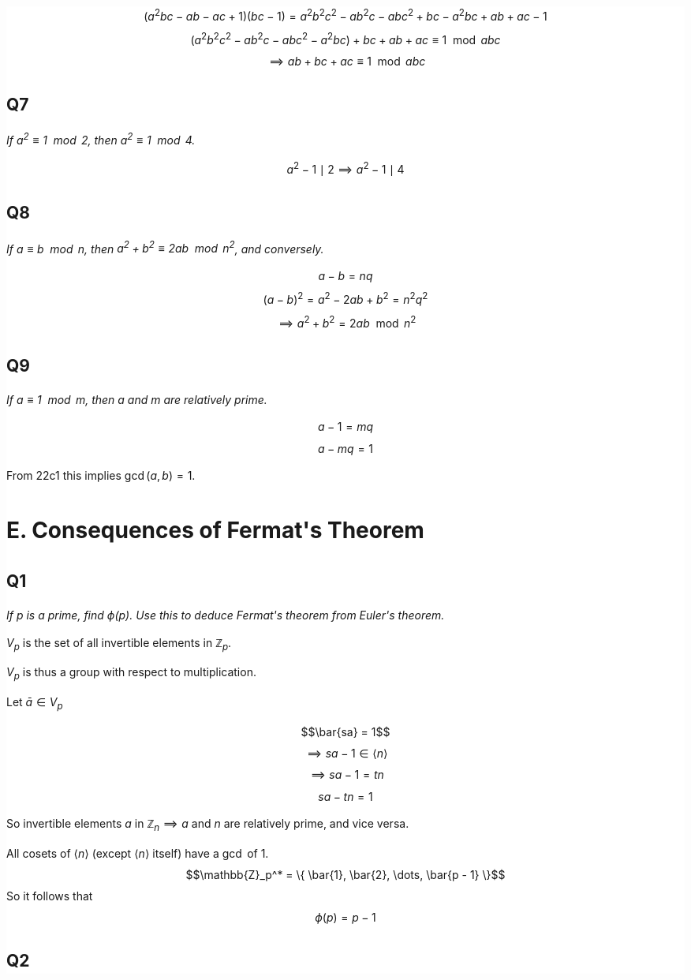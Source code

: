 $$(a^2bc - ab - ac + 1)(bc - 1) = a^2b^2c^2 - ab^2c - abc^2 + bc - a^2bc + ab + ac - 1$$
$$(a^2b^2c^2 - ab^2c - abc^2 - a^2bc) + bc + ab + ac \equiv 1 \mod {abc} $$
$$\implies ab + bc + ac \equiv 1 \mod {abc} $$

## Q7

*If $a^2 \equiv 1 \mod 2$, then $a^2 \equiv 1 \mod 4$.*

$$a^2 - 1 \mid 2 \implies a^2 - 1 \mid 4$$

## Q8

*If $a \equiv b \mod n$, then $a^2 + b^2 \equiv 2ab \mod {n^2}$, and conversely.*

$$a - b = nq$$
$$(a - b)^2 = a^2 - 2ab + b^2 = n^2 q^2$$
$$ \implies a^2 + b^2 = 2ab \mod{n^2} $$

## Q9

*If $a \equiv 1 \mod m$, then $a$ and $m$ are relatively prime.*

$$a - 1 = mq$$
$$a - mq = 1$$

From 22c1 this implies $\gcd(a, b) = 1$.

# E. Consequences of Fermat's Theorem

## Q1

*If $p$ is a prime, find $\phi(p)$. Use this to deduce Fermat's theorem from Euler's theorem.*

$V_p$ is the set of all invertible elements in $\mathbb{Z}_p$.

$V_p$ is thus a group with respect to multiplication.

Let $\bar{a} \in V_p$

$$\bar{sa} = 1$$
$$ \implies sa - 1 \in \langle n \rangle $$
$$ \implies sa - 1 = tn $$
$$sa - tn = 1$$

So invertible elements $a$ in $\mathbb{Z}_n \implies a$ and $n$ are relatively prime, and vice versa.

All cosets of $\langle n \rangle$ (except $\langle n \rangle$ itself) have a $\gcd$ of 1.
$$\mathbb{Z}_p^* = \{ \bar{1}, \bar{2}, \dots, \bar{p - 1} \}$$
So it follows that
$$\phi(p) = p - 1$$

## Q2
